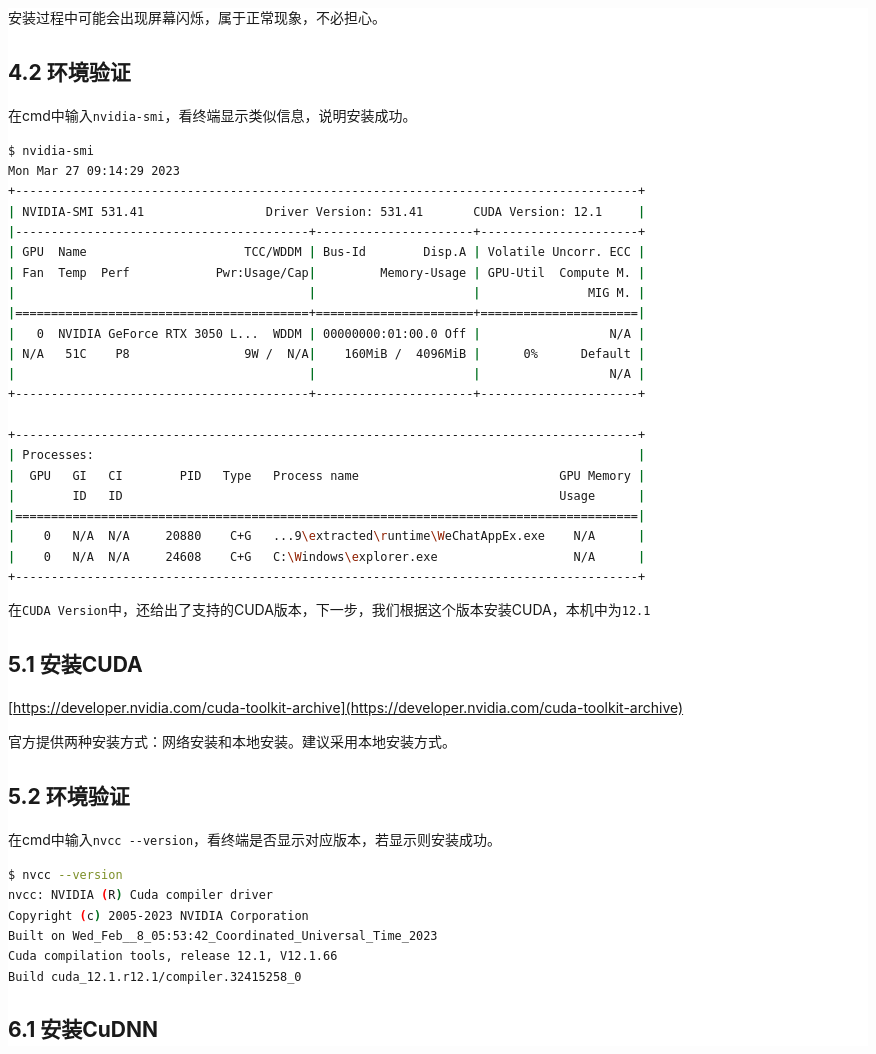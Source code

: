 安装过程中可能会出现屏幕闪烁，属于正常现象，不必担心。

## 4.2 环境验证

在cmd中输入`nvidia-smi`，看终端显示类似信息，说明安装成功。

```bash
$ nvidia-smi
Mon Mar 27 09:14:29 2023
+---------------------------------------------------------------------------------------+
| NVIDIA-SMI 531.41                 Driver Version: 531.41       CUDA Version: 12.1     |
|-----------------------------------------+----------------------+----------------------+
| GPU  Name                      TCC/WDDM | Bus-Id        Disp.A | Volatile Uncorr. ECC |
| Fan  Temp  Perf            Pwr:Usage/Cap|         Memory-Usage | GPU-Util  Compute M. |
|                                         |                      |               MIG M. |
|=========================================+======================+======================|
|   0  NVIDIA GeForce RTX 3050 L...  WDDM | 00000000:01:00.0 Off |                  N/A |
| N/A   51C    P8                9W /  N/A|    160MiB /  4096MiB |      0%      Default |
|                                         |                      |                  N/A |
+-----------------------------------------+----------------------+----------------------+

+---------------------------------------------------------------------------------------+
| Processes:                                                                            |
|  GPU   GI   CI        PID   Type   Process name                            GPU Memory |
|        ID   ID                                                             Usage      |
|=======================================================================================|
|    0   N/A  N/A     20880    C+G   ...9\extracted\runtime\WeChatAppEx.exe    N/A      |
|    0   N/A  N/A     24608    C+G   C:\Windows\explorer.exe                   N/A      |
+---------------------------------------------------------------------------------------+
```

在`CUDA Version`中，还给出了支持的CUDA版本，下一步，我们根据这个版本安装CUDA，本机中为`12.1`

## 5.1 安装CUDA

[https://developer.nvidia.com/cuda-toolkit-archive](https://developer.nvidia.com/cuda-toolkit-archive)

官方提供两种安装方式：网络安装和本地安装。建议采用本地安装方式。

## 5.2 环境验证

在cmd中输入`nvcc --version`，看终端是否显示对应版本，若显示则安装成功。

```bash
$ nvcc --version
nvcc: NVIDIA (R) Cuda compiler driver
Copyright (c) 2005-2023 NVIDIA Corporation
Built on Wed_Feb__8_05:53:42_Coordinated_Universal_Time_2023
Cuda compilation tools, release 12.1, V12.1.66
Build cuda_12.1.r12.1/compiler.32415258_0
```

## 6.1 安装CuDNN
